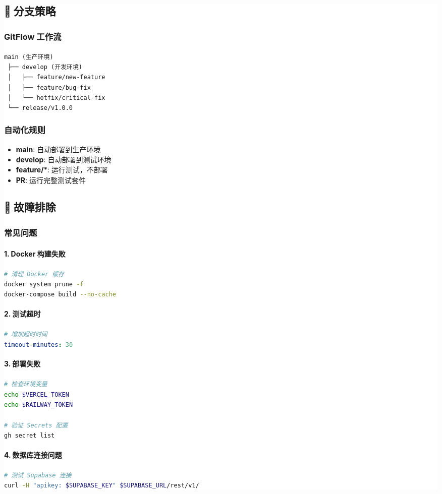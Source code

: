 ## 🔄 分支策略

### GitFlow 工作流
```
main (生产环境)
 ├── develop (开发环境)
 │   ├── feature/new-feature
 │   ├── feature/bug-fix
 │   └── hotfix/critical-fix
 └── release/v1.0.0
```

### 自动化规则
- **main**: 自动部署到生产环境
- **develop**: 自动部署到测试环境
- **feature/***: 运行测试，不部署
- **PR**: 运行完整测试套件

## 🚨 故障排除

### 常见问题

#### 1. Docker 构建失败
```bash
# 清理 Docker 缓存
docker system prune -f
docker-compose build --no-cache
```

#### 2. 测试超时
```yaml
# 增加超时时间
timeout-minutes: 30
```

#### 3. 部署失败
```bash
# 检查环境变量
echo $VERCEL_TOKEN
echo $RAILWAY_TOKEN

# 验证 Secrets 配置
gh secret list
```

#### 4. 数据库连接问题
```bash
# 测试 Supabase 连接
curl -H "apikey: $SUPABASE_KEY" $SUPABASE_URL/rest/v1/
```
